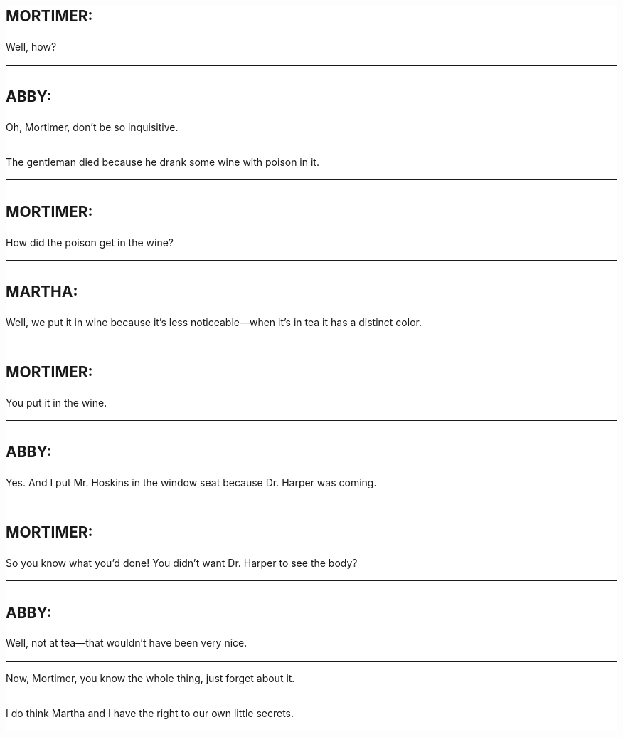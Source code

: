 
## MORTIMER:
Well, how?

---

## ABBY:
Oh, Mortimer, don’t be so inquisitive. 

---

The gentleman died because he drank some wine with poison in it.

---

## MORTIMER:
How did the poison get in the wine?

---

## MARTHA:
Well, we put it in wine because it’s less noticeable—when it’s in tea it has a distinct color.

---

## MORTIMER:
You put it in the wine.

---

## ABBY:
Yes. And I put Mr. Hoskins in the window seat because Dr. Harper was coming.

---

## MORTIMER:
So you know what you’d done! You didn’t want Dr. Harper to see the body?

---

## ABBY:
Well, not at tea—that wouldn’t have been very nice.

---

Now, Mortimer, you know the whole thing, just forget about it.

---

I do think Martha and I have the right to our own little secrets.

---